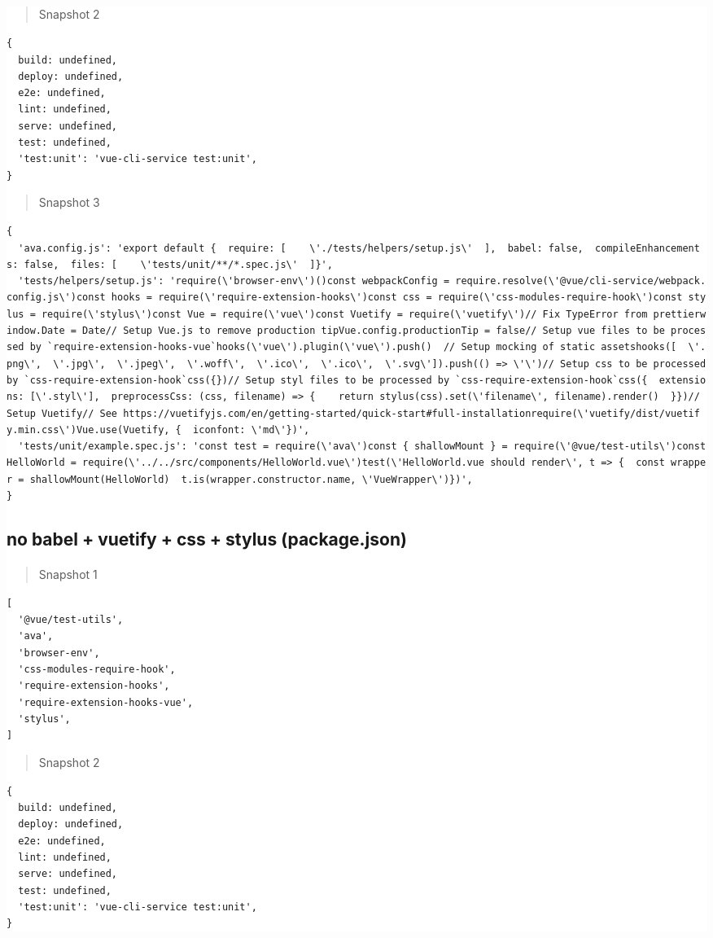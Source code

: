 > Snapshot 2

    {
      build: undefined,
      deploy: undefined,
      e2e: undefined,
      lint: undefined,
      serve: undefined,
      test: undefined,
      'test:unit': 'vue-cli-service test:unit',
    }

> Snapshot 3

    {
      'ava.config.js': 'export default {  require: [    \'./tests/helpers/setup.js\'  ],  babel: false,  compileEnhancements: false,  files: [    \'tests/unit/**/*.spec.js\'  ]}',
      'tests/helpers/setup.js': 'require(\'browser-env\')()const webpackConfig = require.resolve(\'@vue/cli-service/webpack.config.js\')const hooks = require(\'require-extension-hooks\')const css = require(\'css-modules-require-hook\')const stylus = require(\'stylus\')const Vue = require(\'vue\')const Vuetify = require(\'vuetify\')// Fix TypeError from prettierwindow.Date = Date// Setup Vue.js to remove production tipVue.config.productionTip = false// Setup vue files to be processed by `require-extension-hooks-vue`hooks(\'vue\').plugin(\'vue\').push()  // Setup mocking of static assetshooks([  \'.png\',  \'.jpg\',  \'.jpeg\',  \'.woff\',  \'.ico\',  \'.ico\',  \'.svg\']).push(() => \'\')// Setup css to be processed by `css-require-extension-hook`css({})// Setup styl files to be processed by `css-require-extension-hook`css({  extensions: [\'.styl\'],  preprocessCss: (css, filename) => {    return stylus(css).set(\'filename\', filename).render()  }})// Setup Vuetify// See https://vuetifyjs.com/en/getting-started/quick-start#full-installationrequire(\'vuetify/dist/vuetify.min.css\')Vue.use(Vuetify, {  iconfont: \'md\'})',
      'tests/unit/example.spec.js': 'const test = require(\'ava\')const { shallowMount } = require(\'@vue/test-utils\')const HelloWorld = require(\'../../src/components/HelloWorld.vue\')test(\'HelloWorld.vue should render\', t => {  const wrapper = shallowMount(HelloWorld)  t.is(wrapper.constructor.name, \'VueWrapper\')})',
    }

## no babel + vuetify + css + stylus (package.json)

> Snapshot 1

    [
      '@vue/test-utils',
      'ava',
      'browser-env',
      'css-modules-require-hook',
      'require-extension-hooks',
      'require-extension-hooks-vue',
      'stylus',
    ]

> Snapshot 2

    {
      build: undefined,
      deploy: undefined,
      e2e: undefined,
      lint: undefined,
      serve: undefined,
      test: undefined,
      'test:unit': 'vue-cli-service test:unit',
    }
